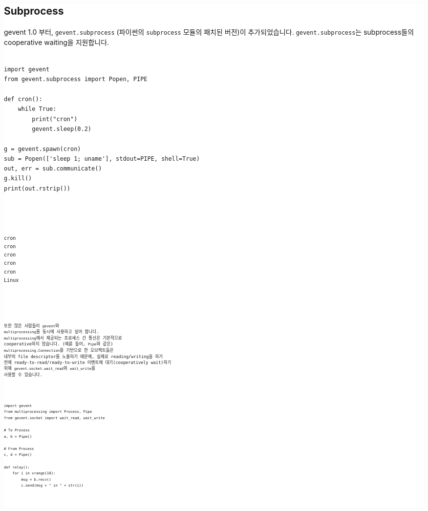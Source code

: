## Subprocess

gevent 1.0 부터, ``gevent.subprocess`` (파이썬의 ``subprocess`` 모듈의 패치된 버전)이 추가되었습니다. ``gevent.subprocess``는 subprocess들의 cooperative waiting을 지원합니다.

<pre>
<code class="python">
import gevent
from gevent.subprocess import Popen, PIPE

def cron():
    while True:
        print("cron")
        gevent.sleep(0.2)

g = gevent.spawn(cron)
sub = Popen(['sleep 1; uname'], stdout=PIPE, shell=True)
out, err = sub.communicate()
g.kill()
print(out.rstrip())
</pre>

<pre>
<code class="python">
cron
cron
cron
cron
cron
Linux
<code>
</pre>

또한 많은 사람들이  ``gevent``와 ``multiprocessing``를 동시에 사용하고 싶어 합니다. ``multiprocessing``에서 제공되는 프로세스 간 통신은 기본적으로 cooperative하지 않습니다. (예륻 들어, ``Pipe``와 같은) ``multiprocessing.Connection``를 기반으로 한 오브젝트들은 내부의 file descriptor를 노출하기 때문에, 실제로 reading/writing을 하기 전에 ready-to-read/ready-to-write 이벤트에 대기(cooperatively wait)하기 위해 ``gevent.socket.wait_read``와 ``wait_write``를 사용할 수 있습니다.

<pre>
<code class="python">
import gevent
from multiprocessing import Process, Pipe
from gevent.socket import wait_read, wait_write

# To Process
a, b = Pipe()

# From Process
c, d = Pipe()

def relay():
    for i in xrange(10):
        msg = b.recv()
        c.send(msg + " in " + str(i))
